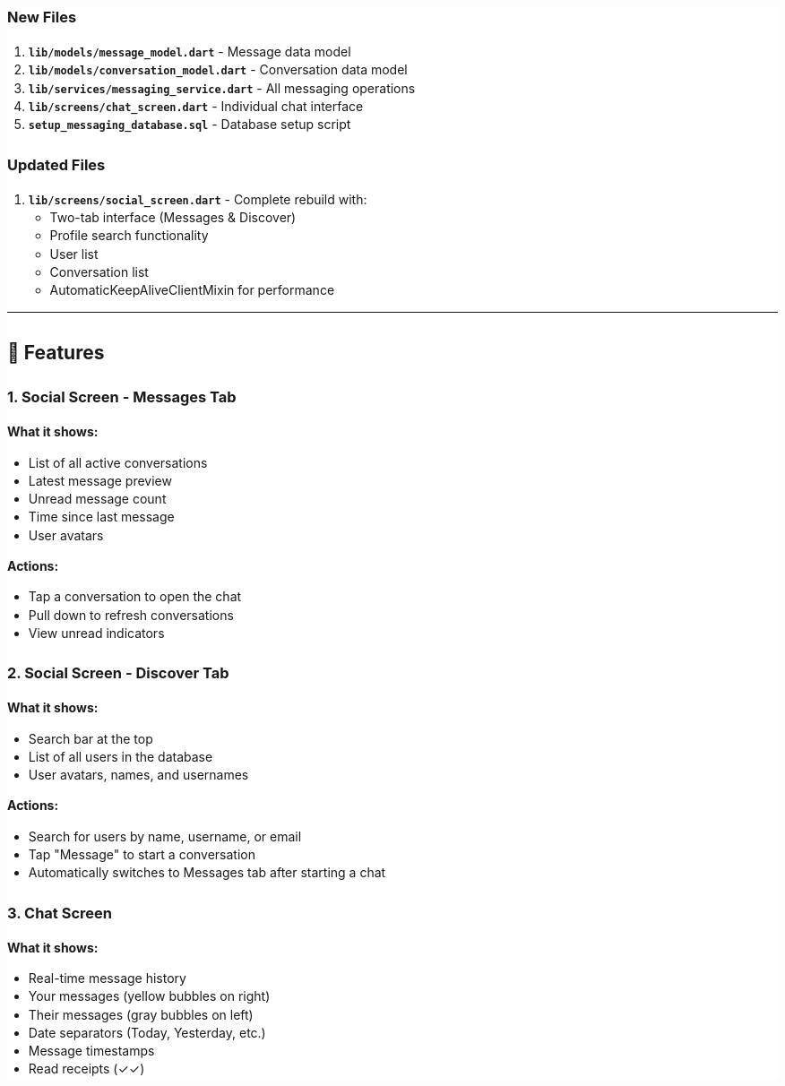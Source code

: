 ### New Files

1. **`lib/models/message_model.dart`** - Message data model
2. **`lib/models/conversation_model.dart`** - Conversation data model
3. **`lib/services/messaging_service.dart`** - All messaging operations
4. **`lib/screens/chat_screen.dart`** - Individual chat interface
5. **`setup_messaging_database.sql`** - Database setup script

### Updated Files

1. **`lib/screens/social_screen.dart`** - Complete rebuild with:
   - Two-tab interface (Messages & Discover)
   - Profile search functionality
   - User list
   - Conversation list
   - AutomaticKeepAliveClientMixin for performance

---

## 🚀 Features

### 1. Social Screen - Messages Tab

**What it shows:**
- List of all active conversations
- Latest message preview
- Unread message count
- Time since last message
- User avatars

**Actions:**
- Tap a conversation to open the chat
- Pull down to refresh conversations
- View unread indicators

### 2. Social Screen - Discover Tab

**What it shows:**
- Search bar at the top
- List of all users in the database
- User avatars, names, and usernames

**Actions:**
- Search for users by name, username, or email
- Tap "Message" to start a conversation
- Automatically switches to Messages tab after starting a chat

### 3. Chat Screen

**What it shows:**
- Real-time message history
- Your messages (yellow bubbles on right)
- Their messages (gray bubbles on left)
- Date separators (Today, Yesterday, etc.)
- Message timestamps
- Read receipts (✓✓)

